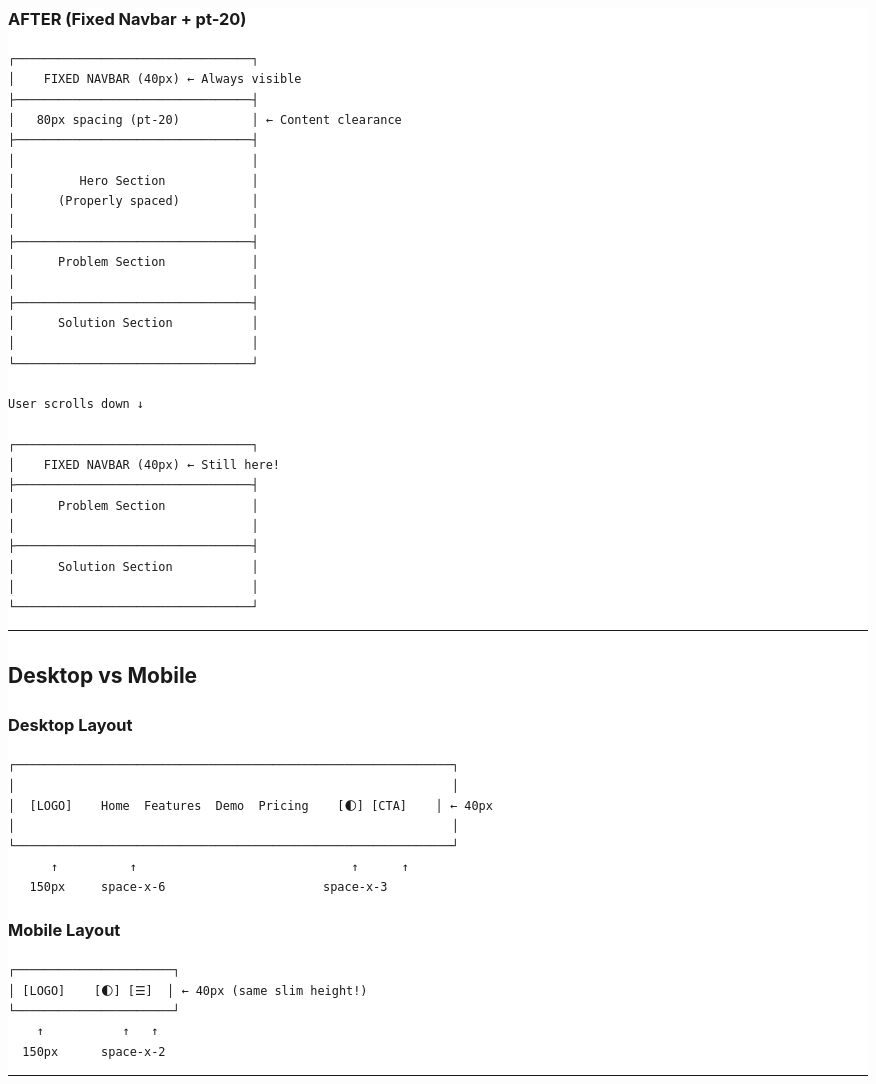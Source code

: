 ### AFTER (Fixed Navbar + pt-20)
```
┌─────────────────────────────────┐
│    FIXED NAVBAR (40px) ← Always visible
├─────────────────────────────────┤
│   80px spacing (pt-20)          │ ← Content clearance
├─────────────────────────────────┤
│                                 │
│         Hero Section            │
│      (Properly spaced)          │
│                                 │
├─────────────────────────────────┤
│      Problem Section            │
│                                 │
├─────────────────────────────────┤
│      Solution Section           │
│                                 │
└─────────────────────────────────┘

User scrolls down ↓

┌─────────────────────────────────┐
│    FIXED NAVBAR (40px) ← Still here!
├─────────────────────────────────┤
│      Problem Section            │
│                                 │
├─────────────────────────────────┤
│      Solution Section           │
│                                 │
└─────────────────────────────────┘
```

---

## Desktop vs Mobile

### Desktop Layout
```
┌─────────────────────────────────────────────────────────────┐
│                                                             │
│  [LOGO]    Home  Features  Demo  Pricing    [🌓] [CTA]    │ ← 40px
│                                                             │
└─────────────────────────────────────────────────────────────┘
      ↑          ↑                              ↑      ↑
   150px     space-x-6                      space-x-3
```

### Mobile Layout
```
┌──────────────────────┐
│ [LOGO]    [🌓] [☰]  │ ← 40px (same slim height!)
└──────────────────────┘
    ↑           ↑   ↑
  150px      space-x-2
```

---